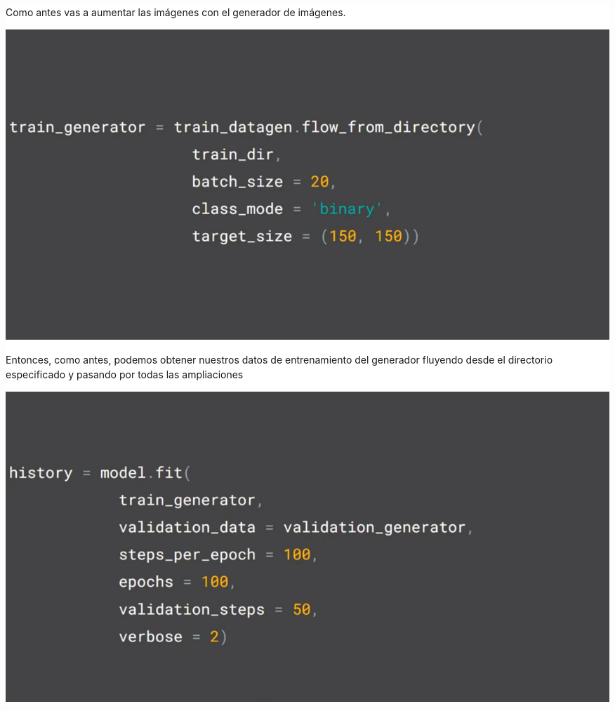 Como antes vas a aumentar las imágenes con el generador de imágenes. 

![img_20.png](ims%2FW3%2Fimg_20.png)

Entonces, como antes, podemos obtener nuestros datos de 
entrenamiento del generador fluyendo desde el directorio especificado y pasando por todas las ampliaciones

![img_21.png](ims%2FW3%2Fimg_21.png)
